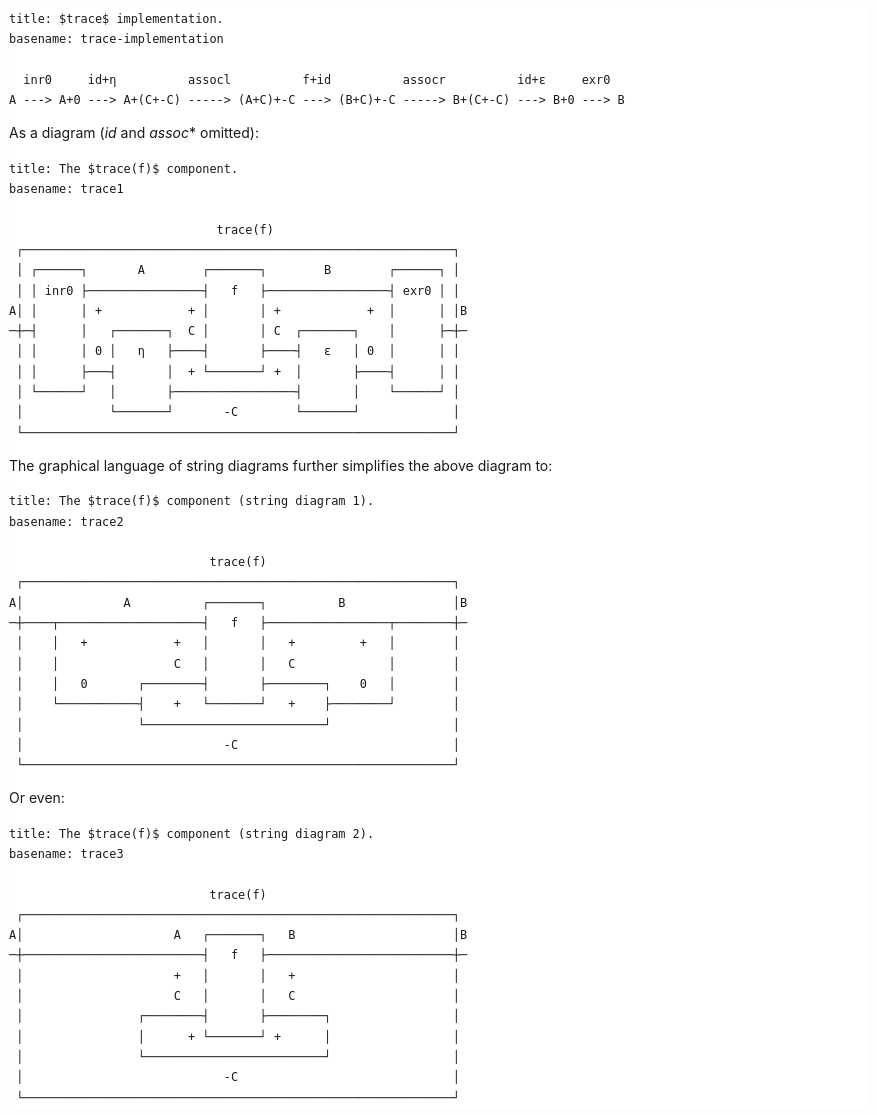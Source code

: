 ```diagram
title: $trace$ implementation.
basename: trace-implementation

  inr0     id+η          assocl          f+id          assocr          id+ε     exr0
A ---> A+0 ---> A+(C+-C) -----> (A+C)+-C ---> (B+C)+-C -----> B+(C+-C) ---> B+0 ---> B
```

As a diagram ($id$ and $assoc*$ omitted):

```diagram
title: The $trace(f)$ component.
basename: trace1

                             trace(f)
 ┌────────────────────────────────────────────────────────────┐
 │ ┌──────┐       A        ┌───────┐        B        ┌──────┐ │
 │ │ inr0 ├────────────────┤   f   ├─────────────────┤ exr0 │ │
A│ │      │ +            + │       │ +            +  │      │ │B   
─┼─┤      │   ┌───────┐  C │       │ C  ┌───────┐    │      ├─┼─
 │ │      │ 0 │   η   ├────┤       ├────┤   ε   │ 0  │      │ │
 │ │      ├───┤       │  + └───────┘ +  │       ├────┤      │ │
 │ └──────┘   │       ├─────────────────┤       │    └──────┘ │
 │            └───────┘       -C        └───────┘             │
 └────────────────────────────────────────────────────────────┘
```

The graphical language of string diagrams further simplifies the above diagram
to:

```diagram
title: The $trace(f)$ component (string diagram 1).
basename: trace2

                            trace(f)
 ┌────────────────────────────────────────────────────────────┐
A│              A          ┌───────┐          B               │B
─┼────┬────────────────────┤   f   ├─────────────────┬────────┼─
 │    │   +            +   │       │   +         +   │        │    
 │    │                C   │       │   C             │        │ 
 │    │   0       ┌────────┤       ├────────┐    0   │        │
 │    └───────────┤    +   └───────┘   +    ├────────┘        │
 │                └─────────────────────────┘                 │
 │                            -C                              │
 └────────────────────────────────────────────────────────────┘
```

Or even:

```diagram
title: The $trace(f)$ component (string diagram 2).
basename: trace3

                            trace(f)
 ┌────────────────────────────────────────────────────────────┐
A│                     A   ┌───────┐   B                      │B
─┼─────────────────────────┤   f   ├──────────────────────────┼─
 │                     +   │       │   +                      │    
 │                     C   │       │   C                      │ 
 │                ┌────────┤       ├────────┐                 │
 │                │      + └───────┘ +      │                 │
 │                └─────────────────────────┘                 │
 │                            -C                              │
 └────────────────────────────────────────────────────────────┘
```
